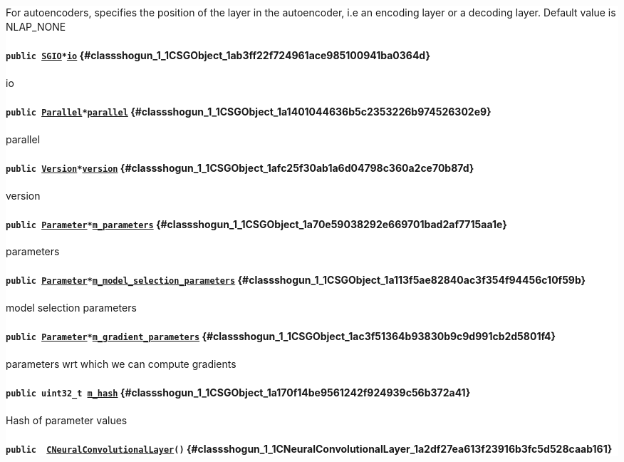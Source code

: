For autoencoders, specifies the position of the layer in the autoencoder, i.e an encoding layer or a decoding layer. Default value is NLAP_NONE

#### `public `[`SGIO`](#classshogun_1_1SGIO)` * `[`io`](#classshogun_1_1CSGObject_1ab3ff22f724961ace985100941ba0364d) {#classshogun_1_1CSGObject_1ab3ff22f724961ace985100941ba0364d}

io

#### `public `[`Parallel`](#classshogun_1_1Parallel)` * `[`parallel`](#classshogun_1_1CSGObject_1a1401044636b5c2353226b974526302e9) {#classshogun_1_1CSGObject_1a1401044636b5c2353226b974526302e9}

parallel

#### `public `[`Version`](#classshogun_1_1Version)` * `[`version`](#classshogun_1_1CSGObject_1afc25f30ab1a6d04798c360a2ce70b87d) {#classshogun_1_1CSGObject_1afc25f30ab1a6d04798c360a2ce70b87d}

version

#### `public `[`Parameter`](#classshogun_1_1Parameter)` * `[`m_parameters`](#classshogun_1_1CSGObject_1a70e59038292e669701bad2af7715aa1e) {#classshogun_1_1CSGObject_1a70e59038292e669701bad2af7715aa1e}

parameters

#### `public `[`Parameter`](#classshogun_1_1Parameter)` * `[`m_model_selection_parameters`](#classshogun_1_1CSGObject_1a113f5ae82840ac3f354f94456c10f59b) {#classshogun_1_1CSGObject_1a113f5ae82840ac3f354f94456c10f59b}

model selection parameters

#### `public `[`Parameter`](#classshogun_1_1Parameter)` * `[`m_gradient_parameters`](#classshogun_1_1CSGObject_1ac3f51364b93830b9c9d991cb2d5801f4) {#classshogun_1_1CSGObject_1ac3f51364b93830b9c9d991cb2d5801f4}

parameters wrt which we can compute gradients

#### `public uint32_t `[`m_hash`](#classshogun_1_1CSGObject_1a170f14be9561242f924939c56b372a41) {#classshogun_1_1CSGObject_1a170f14be9561242f924939c56b372a41}

Hash of parameter values

#### `public  `[`CNeuralConvolutionalLayer`](#classshogun_1_1CNeuralConvolutionalLayer_1a2df27ea613f23916b3fc5d528caab161)`()` {#classshogun_1_1CNeuralConvolutionalLayer_1a2df27ea613f23916b3fc5d528caab161}
